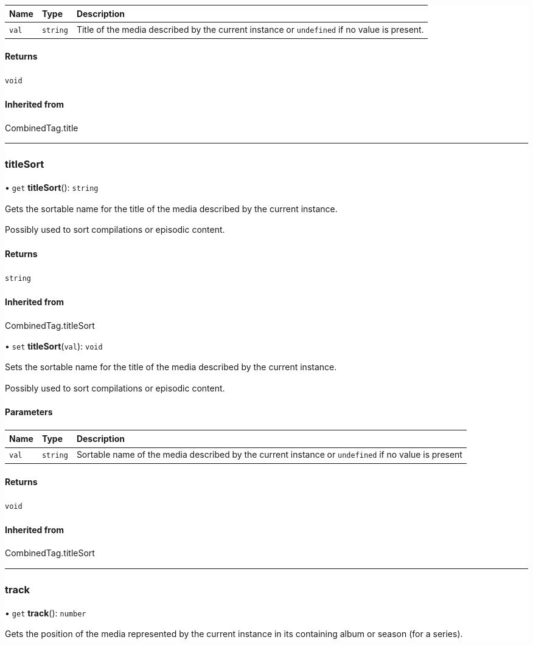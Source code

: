 | Name  | Type     | Description                                                                                 |
| :---- | :------- | :------------------------------------------------------------------------------------------ |
| `val` | `string` | Title of the media described by the current instance or `undefined` if no value is present. |

#### Returns

`void`

#### Inherited from

CombinedTag.title

---

### titleSort

• `get` **titleSort**(): `string`

Gets the sortable name for the title of the media described by the current instance.

Possibly used to sort compilations or episodic content.

#### Returns

`string`

#### Inherited from

CombinedTag.titleSort

• `set` **titleSort**(`val`): `void`

Sets the sortable name for the title of the media described by the current instance.

Possibly used to sort compilations or episodic content.

#### Parameters

| Name  | Type     | Description                                                                                        |
| :---- | :------- | :------------------------------------------------------------------------------------------------- |
| `val` | `string` | Sortable name of the media described by the current instance or `undefined` if no value is present |

#### Returns

`void`

#### Inherited from

CombinedTag.titleSort

---

### track

• `get` **track**(): `number`

Gets the position of the media represented by the current instance in its containing album
or season (for a series).
